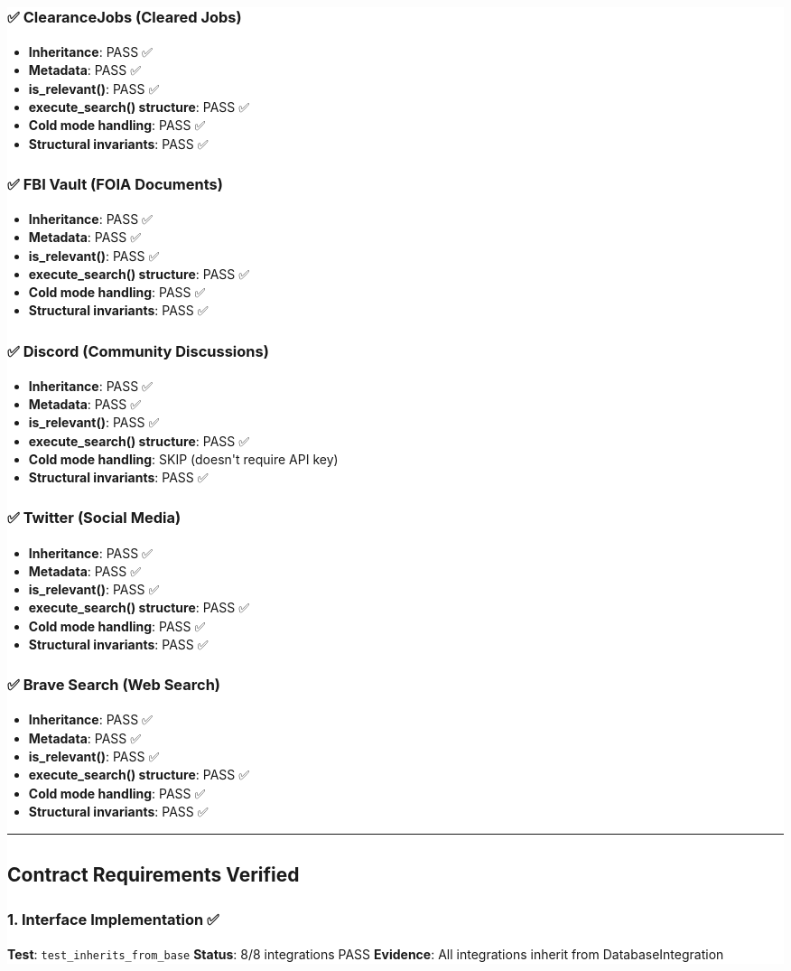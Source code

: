 ### ✅ ClearanceJobs (Cleared Jobs)
- **Inheritance**: PASS ✅
- **Metadata**: PASS ✅
- **is_relevant()**: PASS ✅
- **execute_search() structure**: PASS ✅
- **Cold mode handling**: PASS ✅
- **Structural invariants**: PASS ✅

### ✅ FBI Vault (FOIA Documents)
- **Inheritance**: PASS ✅
- **Metadata**: PASS ✅
- **is_relevant()**: PASS ✅
- **execute_search() structure**: PASS ✅
- **Cold mode handling**: PASS ✅
- **Structural invariants**: PASS ✅

### ✅ Discord (Community Discussions)
- **Inheritance**: PASS ✅
- **Metadata**: PASS ✅
- **is_relevant()**: PASS ✅
- **execute_search() structure**: PASS ✅
- **Cold mode handling**: SKIP (doesn't require API key)
- **Structural invariants**: PASS ✅

### ✅ Twitter (Social Media)
- **Inheritance**: PASS ✅
- **Metadata**: PASS ✅
- **is_relevant()**: PASS ✅
- **execute_search() structure**: PASS ✅
- **Cold mode handling**: PASS ✅
- **Structural invariants**: PASS ✅

### ✅ Brave Search (Web Search)
- **Inheritance**: PASS ✅
- **Metadata**: PASS ✅
- **is_relevant()**: PASS ✅
- **execute_search() structure**: PASS ✅
- **Cold mode handling**: PASS ✅
- **Structural invariants**: PASS ✅

---

## Contract Requirements Verified

### 1. Interface Implementation ✅
**Test**: `test_inherits_from_base`
**Status**: 8/8 integrations PASS
**Evidence**: All integrations inherit from DatabaseIntegration
